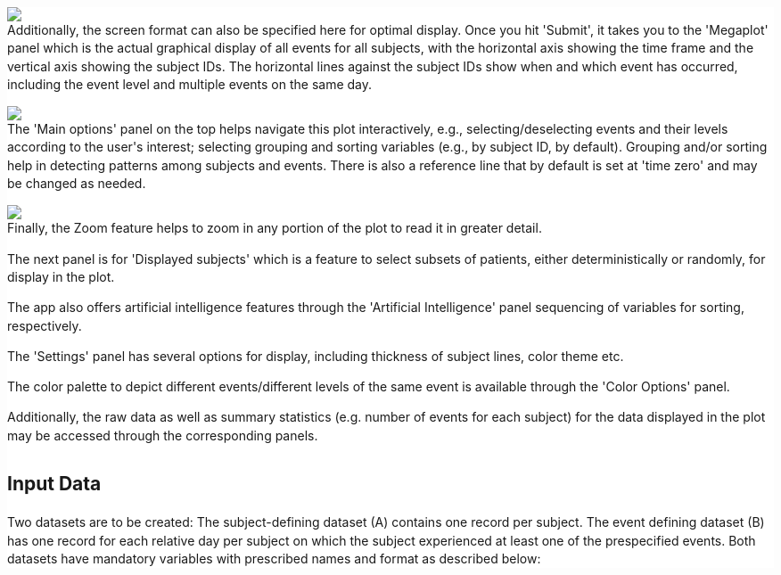 <img src="inst/app/www/Megaplots_Screenshot_Data_Upload_Eventsorting.PNG" align="left" width="100%"/>

Additionally, the screen format can also be specified here
for optimal display. Once you hit 'Submit', it takes you to 
the 'Megaplot' panel which is the actual graphical display of 
all events for all subjects, with the horizontal axis showing 
the time frame and the vertical axis showing the subject IDs. 
The horizontal lines against the subject IDs show when and which 
event has occurred, including the event level and multiple events
on the same day.

<img src="inst/app/www/Megaplots_Screenshot_Megaplot.PNG" align="left" width="100%"/>

The 'Main options' panel on the top helps navigate 
this plot interactively, e.g., selecting/deselecting events and their
levels according to the user's interest; selecting grouping and
sorting variables (e.g., by subject ID, by default). Grouping
and/or sorting help in detecting patterns among subjects and events.
There is also a reference line that by default is set at 
'time zero' and may be changed as needed. 

<img src="inst/app/www/Megaplots_Screenshot_Main_Options.PNG" align="left" width="100%"/>

Finally, the Zoom feature helps to zoom in any portion of the plot to read it in 
greater detail. 

The next panel is for 'Displayed subjects' which
is a feature to select subsets of patients, either deterministically
or randomly, for display in the plot. 

The app also offers artificial
intelligence features through the 'Artificial Intelligence' 
panel sequencing of variables for sorting, respectively. 


The 'Settings' panel has several options for display, including thickness of subject 
lines, color theme etc.


The color palette to depict different
events/different levels of the same event is available through
the 'Color Options' panel. 



Additionally, the raw data as well as 
summary statistics (e.g. number of events for each subject) for
the data displayed in the plot may be accessed through the 
corresponding panels.    

        

## Input Data

Two datasets are to be created: The subject-defining dataset (A) 
contains one record per subject. The event defining dataset (B)
has one record for each relative day per subject on which the
subject experienced at least one of the prespecified events.
Both datasets have mandatory variables with prescribed names
and format as described below:
